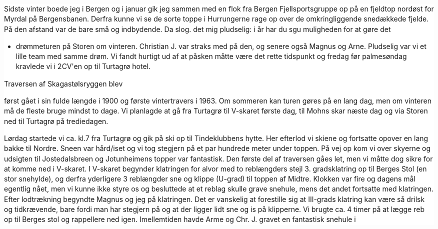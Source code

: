 Sidste vinter boede jeg i Bergen og i
januar gik jeg sammen med en flok fra
Bergen Fjellsportsgruppe op på en
fjeldtop nordøst for Myrdal på
Bergensbanen. Derfra kunne vi se de
sorte toppe i Hurrungerne rage op over
de omkringliggende snedækkede fjelde.
På den afstand var de bare små og
indbydende. Da slog. det mig pludselig: i
år har du sgu muligheden for at gøre det
- drømmeturen på Storen om vinteren.
Christian J. var straks med på den, og
senere også Magnus og Arne. Pludselig
var vi et lille team med samme drøm. Vi
fandt hurtigt ud af at påsken måtte være
det rette tidspunkt og fredag før
palmesøndag kravlede vi i 2CV'en op til
Turtagrø hotel.

Traversen af Skagastølsryggen blev

først gået i sin fulde længde i 1900 og
første vintertravers i 1963. Om sommeren
kan turen gøres på en lang dag, men om
vinteren må de fleste bruge mindst to
dage. Vi planlagde at gå fra Turtagrø til
V-skaret første dag, til Mohns skar næste
dag og via Storen ned til Turtagrø på
trediedagen.

Lørdag startede vi ca. kl.7 fra Turtagrø
og gik på ski op til Tindeklubbens hytte.
Her efterlod vi skiene og fortsatte opover
en lang bakke til Nordre. Sneen var
hård/iset og vi tog stegjern på et par
hundrede meter under toppen. På vej op
kom vi over skyerne og udsigten til
Jostedalsbreen og Jotunheimens topper
var fantastisk. Den første del af traversen
gåes let, men vi måtte dog sikre for at
komme ned i V-skaret. I V-skaret
begynder klatringen for alvor med to
reblængders stejl 3. gradsklatring op til
Berges Stol (en stor snehylde), og derfra
yderligere 3 reblængder sne og klippe
(U-grad) til toppen af Midtre. Klokken
var fire og dagens mål egentlig nået, men
vi kunne ikke styre os og besluttede at et
reblag skulle grave snehule, mens det
andet fortsatte med klatringen. Efter
lodtrækning begyndte Magnus og jeg på
klatringen. Det er vanskelig at forestille
sig at III-grads klatring kan være så
drilsk og tidkrævende, bare fordi man har
stegjern på og at der ligger lidt sne og is
på klipperne. Vi brugte ca. 4 timer på at
lægge reb op til Berges stol og rappellere
ned igen. Imellemtiden havde Arme og
Chr. J. gravet en fantastisk snehule i

